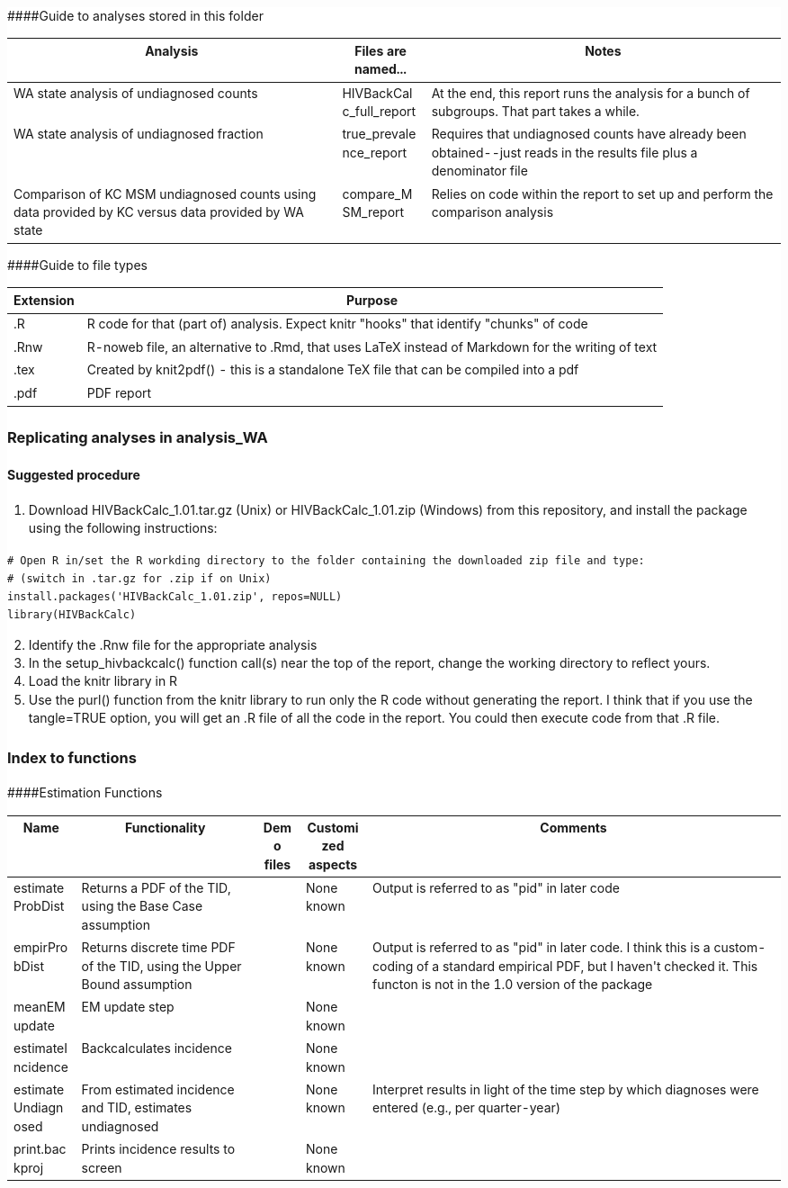 ####Guide to analyses stored in this folder

Analysis | Files are named... | Notes
-------- | ------------------ | -----
WA state analysis of undiagnosed counts | HIVBackCalc_full_report | At the end, this report runs the analysis for a bunch of subgroups. That part takes a while.
WA state analysis of undiagnosed fraction | true_prevalence_report | Requires that undiagnosed counts have already been obtained--just reads in the results file plus a denominator file
Comparison of KC MSM undiagnosed counts using data provided by KC versus data provided by WA state | compare_MSM_report | Relies on code within the report to set up and perform the comparison analysis

####Guide to file types

Extension | Purpose
--------- | -------
.R | R code for that (part of) analysis. Expect knitr "hooks" that identify "chunks" of code
.Rnw | R-noweb file, an alternative to .Rmd, that uses LaTeX instead of Markdown for the writing of text | After loading knitr library, run and compile using "knit2pdf('filename.Rnw')"
.tex | Created by knit2pdf() - this is a standalone TeX file that can be compiled into a pdf
.pdf | PDF report


### Replicating analyses in analysis_WA 

#### Suggested procedure

1. Download HIVBackCalc_1.01.tar.gz (Unix) or HIVBackCalc_1.01.zip (Windows) from this repository, and install the package using the following instructions:
```{r}
# Open R in/set the R workding directory to the folder containing the downloaded zip file and type:
# (switch in .tar.gz for .zip if on Unix)
install.packages('HIVBackCalc_1.01.zip', repos=NULL)
library(HIVBackCalc)
```
2. Identify the .Rnw file for the appropriate analysis
3. In the setup_hivbackcalc() function call(s) near the top of the report, change the working directory to reflect yours.
4. Load the knitr library in R
5. Use the purl() function from the knitr library to run only the R code without generating the report. I think that if you use the tangle=TRUE option, you will get an .R file of all the code in the report. You could then execute code from that .R file.

### Index to functions

####Estimation Functions

Name | Functionality | Demo files | Customized aspects | Comments
---- | ------------- | ---------- | ------------------ | --------------
estimateProbDist | Returns a PDF of the TID, using the Base Case assumption | | None known | Output is referred to as "pid" in later code
empirProbDist | Returns discrete time PDF of the TID, using the Upper Bound assumption | | None known | Output is referred to as "pid" in later code. I think this is a custom-coding of a standard empirical PDF, but I haven't checked it. This functon is not in the 1.0 version of the package
meanEMupdate | EM update step | | None known | 
estimateIncidence | Backcalculates incidence | | None known | 
estimateUndiagnosed | From estimated incidence and TID, estimates undiagnosed | | None known | Interpret results in light of the time step by which diagnoses were entered (e.g., per quarter-year)
print.backproj | Prints incidence results to screen | | None known | 
